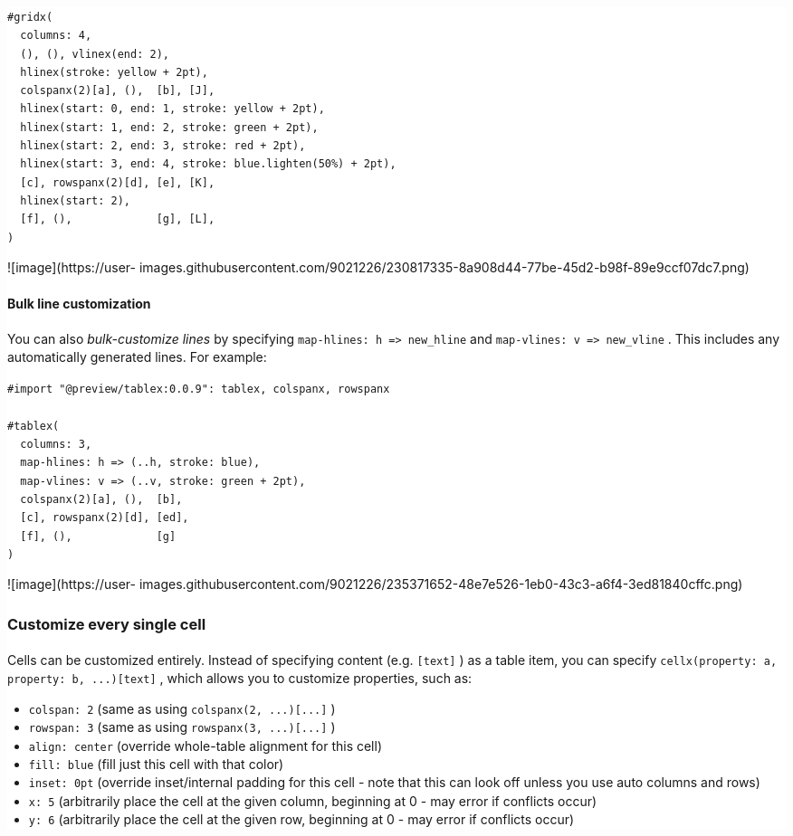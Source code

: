     #gridx(
      columns: 4,
      (), (), vlinex(end: 2),
      hlinex(stroke: yellow + 2pt),
      colspanx(2)[a], (),  [b], [J],
      hlinex(start: 0, end: 1, stroke: yellow + 2pt),
      hlinex(start: 1, end: 2, stroke: green + 2pt),
      hlinex(start: 2, end: 3, stroke: red + 2pt),
      hlinex(start: 3, end: 4, stroke: blue.lighten(50%) + 2pt),
      [c], rowspanx(2)[d], [e], [K],
      hlinex(start: 2),
      [f], (),             [g], [L],
    )
    

![image](https://user-
images.githubusercontent.com/9021226/230817335-8a908d44-77be-45d2-b98f-89e9ccf07dc7.png)

####  Bulk line customization

You can also _bulk-customize lines_ by specifying ` map-hlines: h => new_hline
` and ` map-vlines: v => new_vline ` . This includes any automatically
generated lines. For example:

    
    
    #import "@preview/tablex:0.0.9": tablex, colspanx, rowspanx
    
    #tablex(
      columns: 3,
      map-hlines: h => (..h, stroke: blue),
      map-vlines: v => (..v, stroke: green + 2pt),
      colspanx(2)[a], (),  [b],
      [c], rowspanx(2)[d], [ed],
      [f], (),             [g]
    )
    

![image](https://user-
images.githubusercontent.com/9021226/235371652-48e7e526-1eb0-43c3-a6f4-3ed81840cffc.png)

###  Customize every single cell

Cells can be customized entirely. Instead of specifying content (e.g. ` [text]
` ) as a table item, you can specify ` cellx(property: a, property: b,
...)[text] ` , which allows you to customize properties, such as:

  * ` colspan: 2 ` (same as using ` colspanx(2, ...)[...] ` ) 
  * ` rowspan: 3 ` (same as using ` rowspanx(3, ...)[...] ` ) 
  * ` align: center ` (override whole-table alignment for this cell) 
  * ` fill: blue ` (fill just this cell with that color) 
  * ` inset: 0pt ` (override inset/internal padding for this cell - note that this can look off unless you use auto columns and rows) 
  * ` x: 5 ` (arbitrarily place the cell at the given column, beginning at 0 - may error if conflicts occur) 
  * ` y: 6 ` (arbitrarily place the cell at the given row, beginning at 0 - may error if conflicts occur) 
